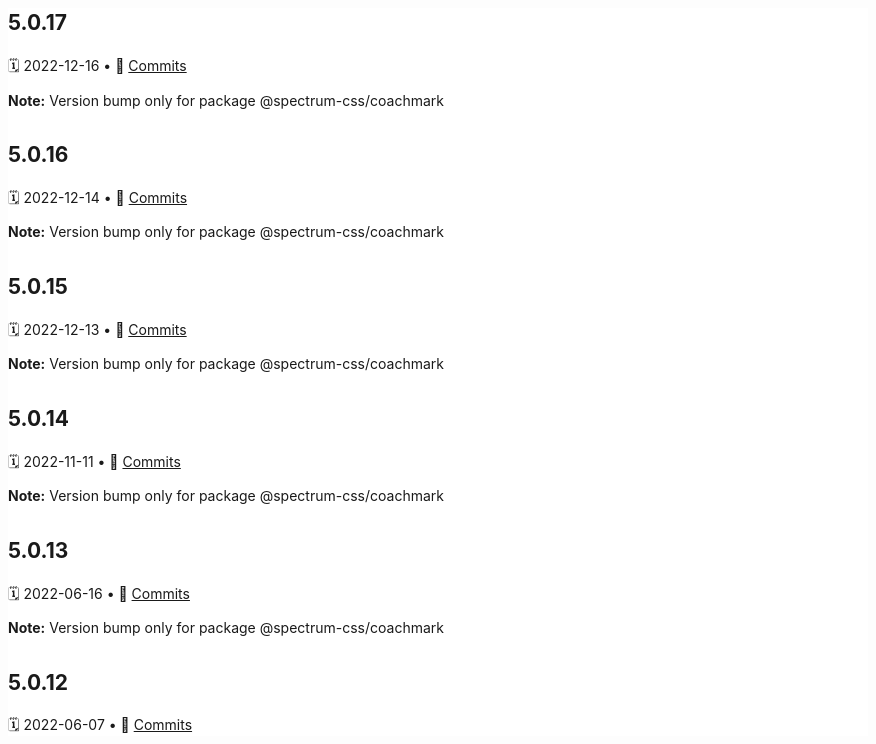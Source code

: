 <a name="5.0.17"></a>
## 5.0.17
🗓 2022-12-16 • 📝 [Commits](https://github.com/adobe/spectrum-css/compare/@spectrum-css/coachmark@5.0.16...@spectrum-css/coachmark@5.0.17)

**Note:** Version bump only for package @spectrum-css/coachmark





<a name="5.0.16"></a>
## 5.0.16
🗓 2022-12-14 • 📝 [Commits](https://github.com/adobe/spectrum-css/compare/@spectrum-css/coachmark@5.0.14...@spectrum-css/coachmark@5.0.16)

**Note:** Version bump only for package @spectrum-css/coachmark





<a name="5.0.15"></a>
## 5.0.15
🗓 2022-12-13 • 📝 [Commits](https://github.com/adobe/spectrum-css/compare/@spectrum-css/coachmark@5.0.14...@spectrum-css/coachmark@5.0.15)

**Note:** Version bump only for package @spectrum-css/coachmark





<a name="5.0.14"></a>
## 5.0.14
🗓 2022-11-11 • 📝 [Commits](https://github.com/adobe/spectrum-css/compare/@spectrum-css/coachmark@5.0.13...@spectrum-css/coachmark@5.0.14)

**Note:** Version bump only for package @spectrum-css/coachmark





<a name="5.0.13"></a>
## 5.0.13
🗓 2022-06-16 • 📝 [Commits](https://github.com/adobe/spectrum-css/compare/@spectrum-css/coachmark@5.0.12...@spectrum-css/coachmark@5.0.13)

**Note:** Version bump only for package @spectrum-css/coachmark





<a name="5.0.12"></a>
## 5.0.12
🗓 2022-06-07 • 📝 [Commits](https://github.com/adobe/spectrum-css/compare/@spectrum-css/coachmark@5.0.11...@spectrum-css/coachmark@5.0.12)
